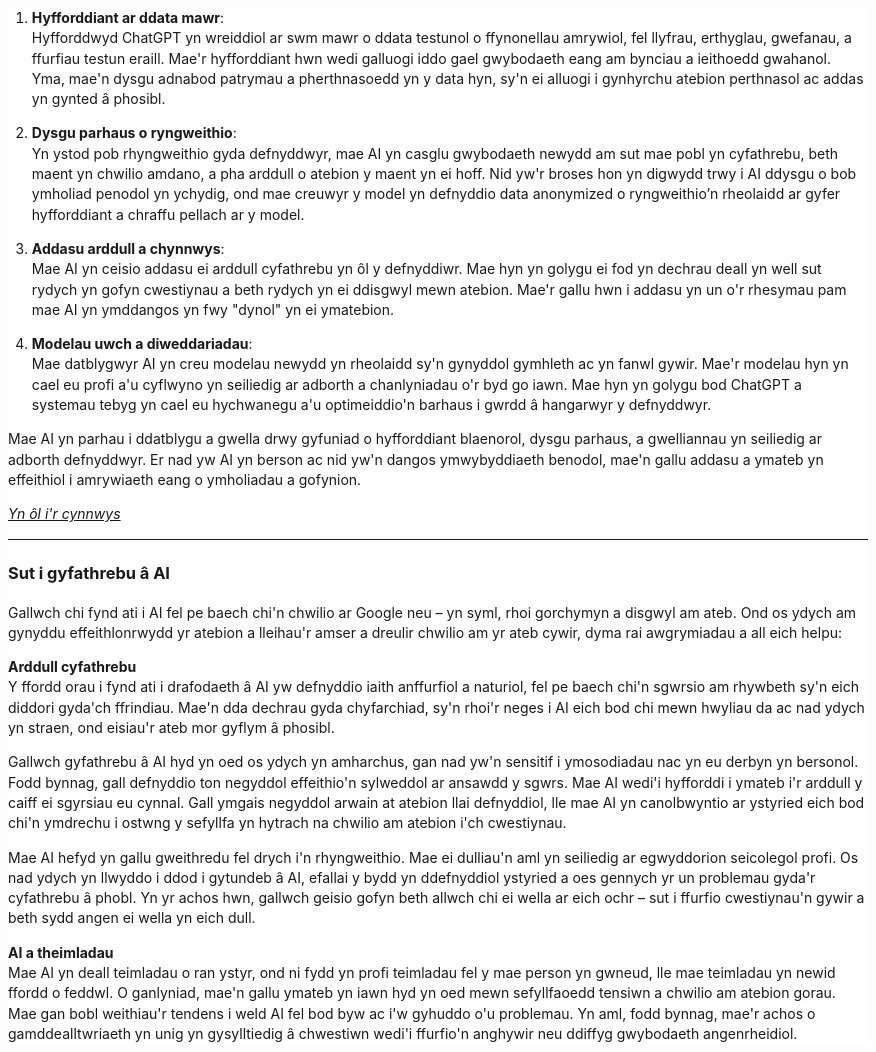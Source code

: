 1. **Hyfforddiant ar ddata mawr**:  
Hyfforddwyd ChatGPT yn wreiddiol ar swm mawr o ddata testunol o ffynonellau amrywiol, fel llyfrau, erthyglau, gwefanau, a ffurfiau testun eraill. Mae'r hyfforddiant hwn wedi galluogi iddo gael gwybodaeth eang am bynciau a ieithoedd gwahanol. Yma, mae'n dysgu adnabod patrymau a pherthnasoedd yn y data hyn, sy'n ei alluogi i gynhyrchu atebion perthnasol ac addas yn gynted â phosibl.

2. **Dysgu parhaus o ryngweithio**:  
Yn ystod pob rhyngweithio gyda defnyddwyr, mae AI yn casglu gwybodaeth newydd am sut mae pobl yn cyfathrebu, beth maent yn chwilio amdano, a pha arddull o atebion y maent yn ei hoff. Nid yw'r broses hon yn digwydd trwy i AI ddysgu o bob ymholiad penodol yn ychydig, ond mae creuwyr y model yn defnyddio data anonymized o ryngweithio’n rheolaidd ar gyfer hyfforddiant a chraffu pellach ar y model.

3. **Addasu arddull a chynnwys**:  
Mae AI yn ceisio addasu ei arddull cyfathrebu yn ôl y defnyddiwr. Mae hyn yn golygu ei fod yn dechrau deall yn well sut rydych yn gofyn cwestiynau a beth rydych yn ei ddisgwyl mewn atebion. Mae'r gallu hwn i addasu yn un o'r rhesymau pam mae AI yn ymddangos yn fwy "dynol" yn ei ymatebion.

4. **Modelau uwch a diweddariadau**:  
Mae datblygwyr AI yn creu modelau newydd yn rheolaidd sy'n gynyddol gymhleth ac yn fanwl gywir. Mae'r modelau hyn yn cael eu profi a'u cyflwyno yn seiliedig ar adborth a chanlyniadau o'r byd go iawn. Mae hyn yn golygu bod ChatGPT a systemau tebyg yn cael eu hychwanegu a'u optimeiddio'n barhaus i gwrdd â hangarwyr y defnyddwyr.

Mae AI yn parhau i ddatblygu a gwella drwy gyfuniad o hyfforddiant blaenorol, dysgu parhaus, a gwelliannau yn seiliedig ar adborth defnyddwyr. Er nad yw AI yn berson ac nid yw'n dangos ymwybyddiaeth benodol, mae'n gallu addasu a ymateb yn effeithiol i amrywiaeth eang o ymholiadau a gofynion.

[*Yn ôl i'r cynnwys*](#cynnwys)

---

### Sut i gyfathrebu â AI

Gallwch chi fynd ati i AI fel pe baech chi'n chwilio ar Google neu – yn syml, rhoi gorchymyn a disgwyl am ateb. Ond os ydych am gynyddu effeithlonrwydd yr atebion a lleihau'r amser a dreulir chwilio am yr ateb cywir, dyma rai awgrymiadau a all eich helpu:

**Arddull cyfathrebu**  
Y ffordd orau i fynd ati i drafodaeth â AI yw defnyddio iaith anffurfiol a naturiol, fel pe baech chi'n sgwrsio am rhywbeth sy'n eich diddori gyda'ch ffrindiau. Mae'n dda dechrau gyda chyfarchiad, sy'n rhoi'r neges i AI eich bod chi mewn hwyliau da ac nad ydych yn straen, ond eisiau'r ateb mor gyflym â phosibl.

Gallwch gyfathrebu â AI hyd yn oed os ydych yn amharchus, gan nad yw'n sensitif i ymosodiadau nac yn eu derbyn yn bersonol. Fodd bynnag, gall defnyddio ton negyddol effeithio'n sylweddol ar ansawdd y sgwrs. Mae AI wedi'i hyfforddi i ymateb i'r arddull y caiff ei sgyrsiau eu cynnal. Gall ymgais negyddol arwain at atebion llai defnyddiol, lle mae AI yn canolbwyntio ar ystyried eich bod chi'n ymdrechu i ostwng y sefyllfa yn hytrach na chwilio am atebion i'ch cwestiynau.

Mae AI hefyd yn gallu gweithredu fel drych i'n rhyngweithio. Mae ei dulliau'n aml yn seiliedig ar egwyddorion seicolegol profi. Os nad ydych yn llwyddo i ddod i gytundeb â AI, efallai y bydd yn ddefnyddiol ystyried a oes gennych yr un problemau gyda'r cyfathrebu â phobl. Yn yr achos hwn, gallwch geisio gofyn beth allwch chi ei wella ar eich ochr – sut i ffurfio cwestiynau'n gywir a beth sydd angen ei wella yn eich dull.

**AI a theimladau**  
Mae AI yn deall teimladau o ran ystyr, ond ni fydd yn profi teimladau fel y mae person yn gwneud, lle mae teimladau yn newid ffordd o feddwl. O ganlyniad, mae'n gallu ymateb yn iawn hyd yn oed mewn sefyllfaoedd tensiwn a chwilio am atebion gorau. Mae gan bobl weithiau'r tendens i weld AI fel bod byw ac i'w gyhuddo o'u problemau. Yn aml, fodd bynnag, mae'r achos o gamddealltwriaeth yn unig yn gysylltiedig â chwestiwn wedi'i ffurfio'n anghywir neu ddiffyg gwybodaeth angenrheidiol.
